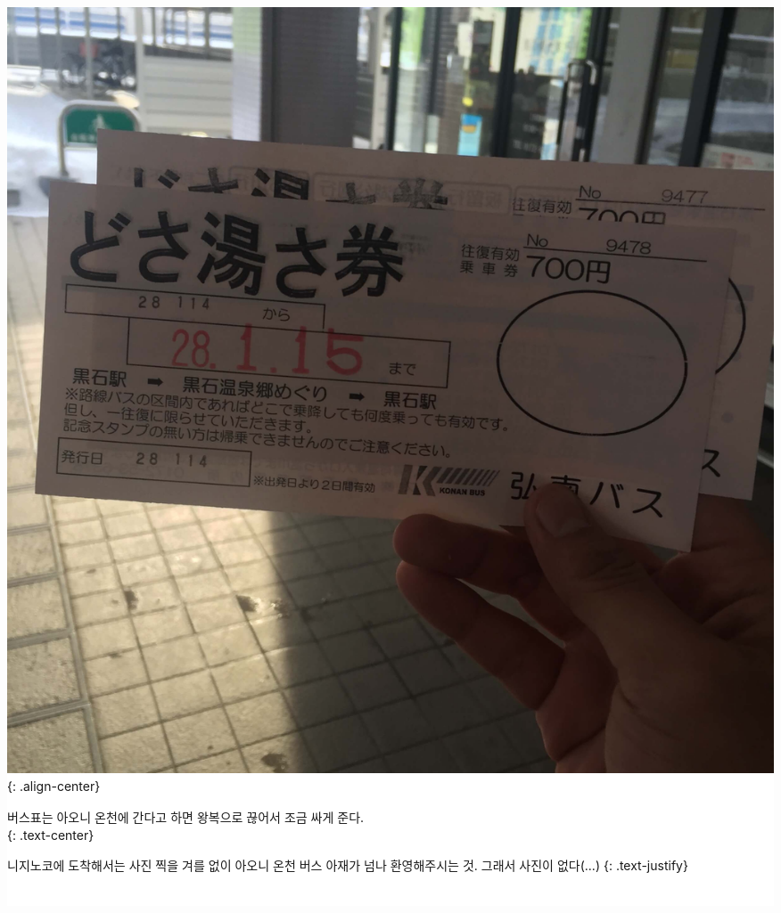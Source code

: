 ![image-center](/images/2016-10-31/22.jpg){: .align-center}
<figcaption>버스표는 아오니 온천에 간다고 하면 왕복으로 끊어서 조금 싸게 준다.</figcaption>
{: .text-center}
<br>

니지노코에 도착해서는 사진 찍을 겨를 없이 아오니 온천 버스 아재가 넘나 환영해주시는 것. 그래서 사진이 없다(...)
{: .text-justify}

<br>

